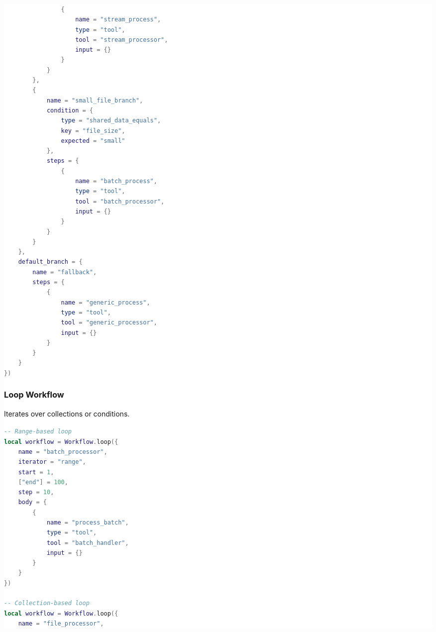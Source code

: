 ```lua
                {
                    name = "stream_process",
                    type = "tool",
                    tool = "stream_processor",
                    input = {}
                }
            }
        },
        {
            name = "small_file_branch", 
            condition = {
                type = "shared_data_equals",
                key = "file_size",
                expected = "small"
            },
            steps = {
                {
                    name = "batch_process",
                    type = "tool",
                    tool = "batch_processor",
                    input = {}
                }
            }
        }
    },
    default_branch = {
        name = "fallback",
        steps = {
            {
                name = "generic_process",
                type = "tool",
                tool = "generic_processor",
                input = {}
            }
        }
    }
})
```

### Loop Workflow

Iterates over collections or conditions.

```lua
-- Range-based loop
local workflow = Workflow.loop({
    name = "batch_processor",
    iterator = "range",
    start = 1,
    ["end"] = 100,
    step = 10,
    body = {
        {
            name = "process_batch",
            type = "tool",
            tool = "batch_handler",
            input = {}
        }
    }
})

-- Collection-based loop
local workflow = Workflow.loop({
    name = "file_processor",
```